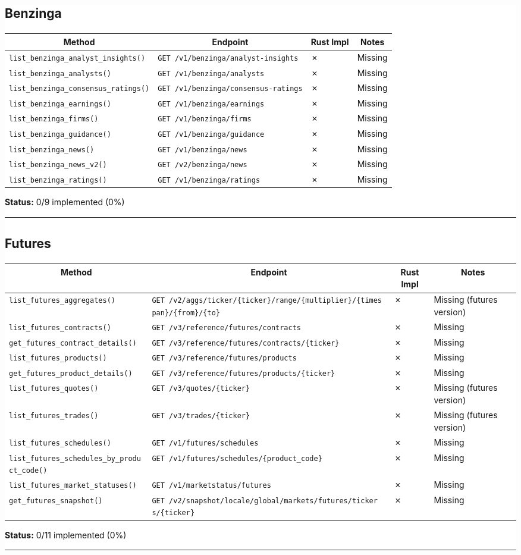 ## Benzinga

| Method | Endpoint | Rust Impl | Notes |
|--------|----------|-----------|-------|
| `list_benzinga_analyst_insights()` | `GET /v1/benzinga/analyst-insights` | ✗ | Missing |
| `list_benzinga_analysts()` | `GET /v1/benzinga/analysts` | ✗ | Missing |
| `list_benzinga_consensus_ratings()` | `GET /v1/benzinga/consensus-ratings` | ✗ | Missing |
| `list_benzinga_earnings()` | `GET /v1/benzinga/earnings` | ✗ | Missing |
| `list_benzinga_firms()` | `GET /v1/benzinga/firms` | ✗ | Missing |
| `list_benzinga_guidance()` | `GET /v1/benzinga/guidance` | ✗ | Missing |
| `list_benzinga_news()` | `GET /v1/benzinga/news` | ✗ | Missing |
| `list_benzinga_news_v2()` | `GET /v2/benzinga/news` | ✗ | Missing |
| `list_benzinga_ratings()` | `GET /v1/benzinga/ratings` | ✗ | Missing |

**Status:** 0/9 implemented (0%)

---

## Futures

| Method | Endpoint | Rust Impl | Notes |
|--------|----------|-----------|-------|
| `list_futures_aggregates()` | `GET /v2/aggs/ticker/{ticker}/range/{multiplier}/{timespan}/{from}/{to}` | ✗ | Missing (futures version) |
| `list_futures_contracts()` | `GET /v3/reference/futures/contracts` | ✗ | Missing |
| `get_futures_contract_details()` | `GET /v3/reference/futures/contracts/{ticker}` | ✗ | Missing |
| `list_futures_products()` | `GET /v3/reference/futures/products` | ✗ | Missing |
| `get_futures_product_details()` | `GET /v3/reference/futures/products/{ticker}` | ✗ | Missing |
| `list_futures_quotes()` | `GET /v3/quotes/{ticker}` | ✗ | Missing (futures version) |
| `list_futures_trades()` | `GET /v3/trades/{ticker}` | ✗ | Missing (futures version) |
| `list_futures_schedules()` | `GET /v1/futures/schedules` | ✗ | Missing |
| `list_futures_schedules_by_product_code()` | `GET /v1/futures/schedules/{product_code}` | ✗ | Missing |
| `list_futures_market_statuses()` | `GET /v1/marketstatus/futures` | ✗ | Missing |
| `get_futures_snapshot()` | `GET /v2/snapshot/locale/global/markets/futures/tickers/{ticker}` | ✗ | Missing |

**Status:** 0/11 implemented (0%)

---
